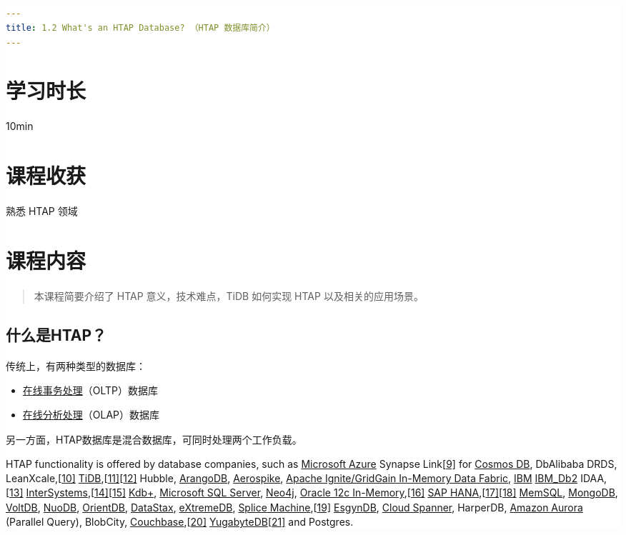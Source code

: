 ```yaml
---
title: 1.2 What's an HTAP Database? （HTAP 数据库简介）
---
```


# 学习时长

10min

# 课程收获

熟悉 HTAP 领域

# 课程内容

> 本课程简要介绍了 HTAP 意义，技术难点，TiDB 如何实现 HTAP 以及相关的应用场景。

## 什么是HTAP？

传统上，有两种类型的数据库：

* [在线事务处理](https://en.wikipedia.org/wiki/Online_transaction_processing)（OLTP）数据库

* [在线分析处理](https://en.wikipedia.org/wiki/Online_analytical_processing)（OLAP）数据库

另一方面，HTAP数据库是混合数据库，可同时处理两个工作负载。

HTAP functionality is offered by database companies, such as [Microsoft Azure](https://en.wikipedia.org/wiki/Microsoft_Azure) Synapse Link[[9\]](https://en.wikipedia.org/wiki/Hybrid_transactional/analytical_processing#cite_note-9) for [Cosmos DB](https://en.wikipedia.org/wiki/Cosmos_DB), DbAlibaba DRDS, LeanXcale,[[10\]](https://en.wikipedia.org/wiki/Hybrid_transactional/analytical_processing#cite_note-10) [TiDB](https://en.wikipedia.org/wiki/TiDB),[[11\]](https://en.wikipedia.org/wiki/Hybrid_transactional/analytical_processing#cite_note-11)[[12\]](https://en.wikipedia.org/wiki/Hybrid_transactional/analytical_processing#cite_note-12) Hubble, [ArangoDB](https://en.wikipedia.org/wiki/ArangoDB), [Aerospike](https://en.wikipedia.org/wiki/Aerospike_(database)), [Apache Ignite/GridGain In-Memory Data Fabric](https://en.wikipedia.org/wiki/GridGain_Systems), [IBM](https://en.wikipedia.org/wiki/IBM) [IBM_Db2](https://en.wikipedia.org/wiki/IBM_Db2) IDAA,[[13\]](https://en.wikipedia.org/wiki/Hybrid_transactional/analytical_processing#cite_note-13) [InterSystems](https://en.wikipedia.org/wiki/InterSystems),[[14\]](https://en.wikipedia.org/wiki/Hybrid_transactional/analytical_processing#cite_note-14)[[15\]](https://en.wikipedia.org/wiki/Hybrid_transactional/analytical_processing#cite_note-15) [Kdb+](https://en.wikipedia.org/wiki/Kdb%2B), [Microsoft SQL Server](https://en.wikipedia.org/wiki/Microsoft_SQL_Server), [Neo4j](https://en.wikipedia.org/wiki/Neo4j), [Oracle 12c In-Memory](https://en.wikipedia.org/w/index.php?title=Oracle_12c_In-Memory&action=edit&redlink=1),[[16\]](https://en.wikipedia.org/wiki/Hybrid_transactional/analytical_processing#cite_note-oracle.com_2018-16) [SAP HANA](https://en.wikipedia.org/wiki/SAP_HANA),[[17\]](https://en.wikipedia.org/wiki/Hybrid_transactional/analytical_processing#cite_note-17)[[18\]](https://en.wikipedia.org/wiki/Hybrid_transactional/analytical_processing#cite_note-18) [MemSQL](https://en.wikipedia.org/wiki/MemSQL), [MongoDB](https://en.wikipedia.org/wiki/MongoDB), [VoltDB](https://en.wikipedia.org/wiki/VoltDB), [NuoDB](https://en.wikipedia.org/wiki/NuoDB), [OrientDB](https://en.wikipedia.org/wiki/OrientDB), [DataStax](https://en.wikipedia.org/wiki/DataStax), [eXtremeDB](https://en.wikipedia.org/wiki/EXtremeDB), [Splice Machine](https://en.wikipedia.org/w/index.php?title=Splice_Machine&action=edit&redlink=1),[[19\]](https://en.wikipedia.org/wiki/Hybrid_transactional/analytical_processing#cite_note-19) [EsgynDB](https://en.wikipedia.org/w/index.php?title=EsgynDB&action=edit&redlink=1), [Cloud Spanner](https://en.wikipedia.org/wiki/Spanner_(database)), HarperDB, [Amazon Aurora](https://en.wikipedia.org/wiki/Amazon_Aurora) (Parallel Query), BlobCity, [Couchbase](https://en.wikipedia.org/wiki/Couchbase),[[20\]](https://en.wikipedia.org/wiki/Hybrid_transactional/analytical_processing#cite_note-20) [YugabyteDB](https://en.wikipedia.org/wiki/YugabyteDB)[[21\]](https://en.wikipedia.org/wiki/Hybrid_transactional/analytical_processing#cite_note-21) and Postgres.
